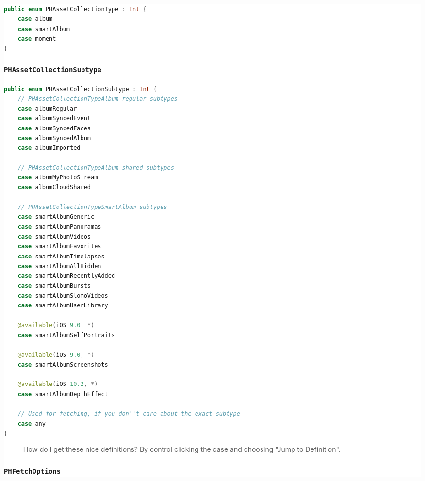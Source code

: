 ```swift
public enum PHAssetCollectionType : Int {
	case album
	case smartAlbum
	case moment
}
```

### ```PHAssetCollectionSubtype```

```swift
public enum PHAssetCollectionSubtype : Int {
    // PHAssetCollectionTypeAlbum regular subtypes
    case albumRegular
    case albumSyncedEvent
    case albumSyncedFaces
    case albumSyncedAlbum
    case albumImported

    // PHAssetCollectionTypeAlbum shared subtypes
    case albumMyPhotoStream
    case albumCloudShared
    
    // PHAssetCollectionTypeSmartAlbum subtypes
    case smartAlbumGeneric
    case smartAlbumPanoramas
    case smartAlbumVideos
    case smartAlbumFavorites
    case smartAlbumTimelapses
    case smartAlbumAllHidden
    case smartAlbumRecentlyAdded
    case smartAlbumBursts
    case smartAlbumSlomoVideos
    case smartAlbumUserLibrary

    @available(iOS 9.0, *)
    case smartAlbumSelfPortraits

    @available(iOS 9.0, *)
    case smartAlbumScreenshots

    @available(iOS 10.2, *)
    case smartAlbumDepthEffect

    // Used for fetching, if you don''t care about the exact subtype
    case any
}
```

> How do I get these nice definitions? By control clicking the case and choosing "Jump to Definition".

### ```PHFetchOptions```
